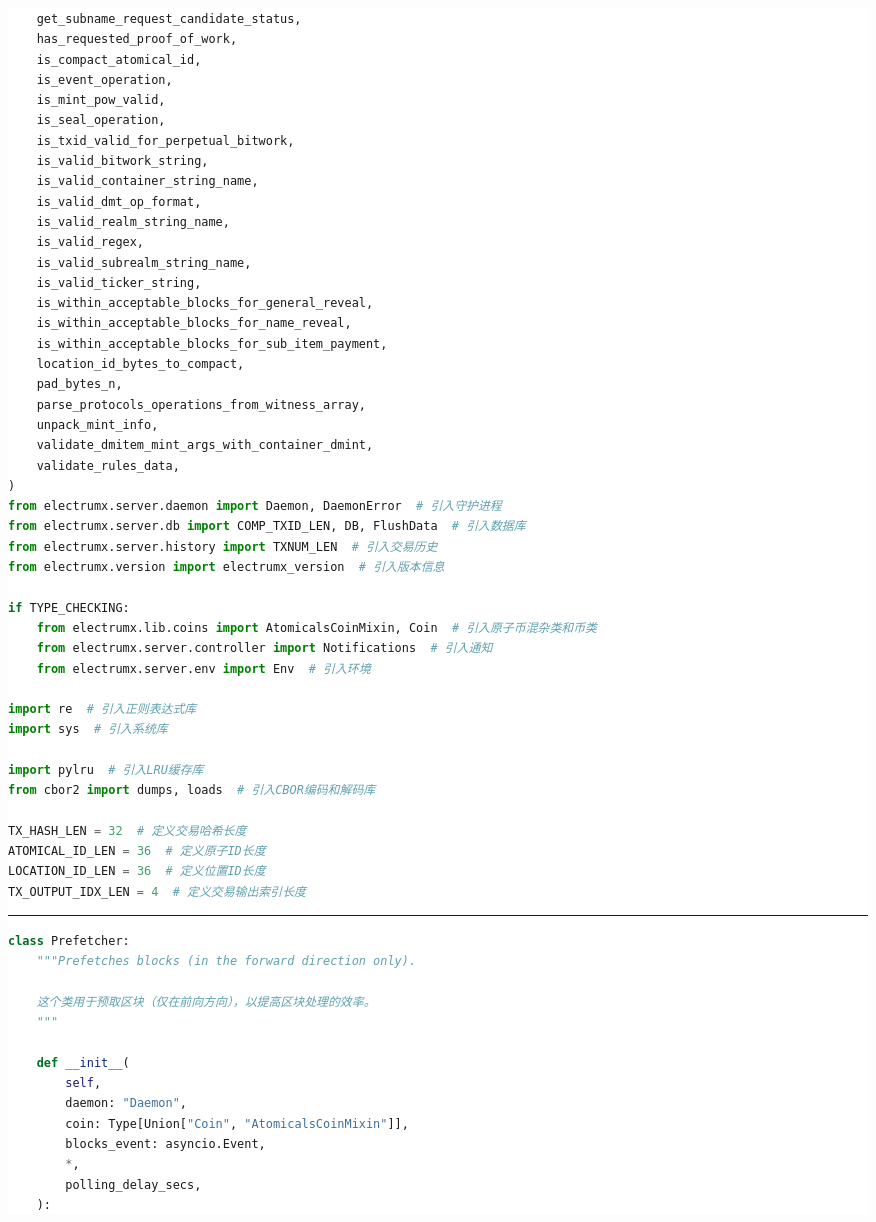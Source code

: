 ```python
    get_subname_request_candidate_status,
    has_requested_proof_of_work,
    is_compact_atomical_id,
    is_event_operation,
    is_mint_pow_valid,
    is_seal_operation,
    is_txid_valid_for_perpetual_bitwork,
    is_valid_bitwork_string,
    is_valid_container_string_name,
    is_valid_dmt_op_format,
    is_valid_realm_string_name,
    is_valid_regex,
    is_valid_subrealm_string_name,
    is_valid_ticker_string,
    is_within_acceptable_blocks_for_general_reveal,
    is_within_acceptable_blocks_for_name_reveal,
    is_within_acceptable_blocks_for_sub_item_payment,
    location_id_bytes_to_compact,
    pad_bytes_n,
    parse_protocols_operations_from_witness_array,
    unpack_mint_info,
    validate_dmitem_mint_args_with_container_dmint,
    validate_rules_data,
)
from electrumx.server.daemon import Daemon, DaemonError  # 引入守护进程
from electrumx.server.db import COMP_TXID_LEN, DB, FlushData  # 引入数据库
from electrumx.server.history import TXNUM_LEN  # 引入交易历史
from electrumx.version import electrumx_version  # 引入版本信息

if TYPE_CHECKING:
    from electrumx.lib.coins import AtomicalsCoinMixin, Coin  # 引入原子币混杂类和币类
    from electrumx.server.controller import Notifications  # 引入通知
    from electrumx.server.env import Env  # 引入环境

import re  # 引入正则表达式库
import sys  # 引入系统库

import pylru  # 引入LRU缓存库
from cbor2 import dumps, loads  # 引入CBOR编码和解码库

TX_HASH_LEN = 32  # 定义交易哈希长度
ATOMICAL_ID_LEN = 36  # 定义原子ID长度
LOCATION_ID_LEN = 36  # 定义位置ID长度
TX_OUTPUT_IDX_LEN = 4  # 定义交易输出索引长度
```
---         



```python
class Prefetcher:
    """Prefetches blocks (in the forward direction only).

    这个类用于预取区块（仅在前向方向），以提高区块处理的效率。
    """

    def __init__(
        self,
        daemon: "Daemon",
        coin: Type[Union["Coin", "AtomicalsCoinMixin"]],
        blocks_event: asyncio.Event,
        *,
        polling_delay_secs,
    ):
```